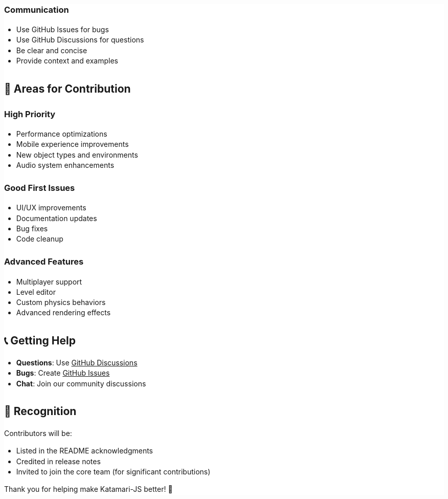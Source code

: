 ### Communication
- Use GitHub Issues for bugs
- Use GitHub Discussions for questions
- Be clear and concise
- Provide context and examples

## 🎯 Areas for Contribution

### High Priority
- Performance optimizations
- Mobile experience improvements
- New object types and environments
- Audio system enhancements

### Good First Issues
- UI/UX improvements
- Documentation updates
- Bug fixes
- Code cleanup

### Advanced Features
- Multiplayer support
- Level editor
- Custom physics behaviors
- Advanced rendering effects

## 📞 Getting Help

- **Questions**: Use [GitHub Discussions](https://github.com/yourusername/katamari-js/discussions)
- **Bugs**: Create [GitHub Issues](https://github.com/yourusername/katamari-js/issues)
- **Chat**: Join our community discussions

## 🙏 Recognition

Contributors will be:
- Listed in the README acknowledgments
- Credited in release notes
- Invited to join the core team (for significant contributions)

Thank you for helping make Katamari-JS better! 🌟